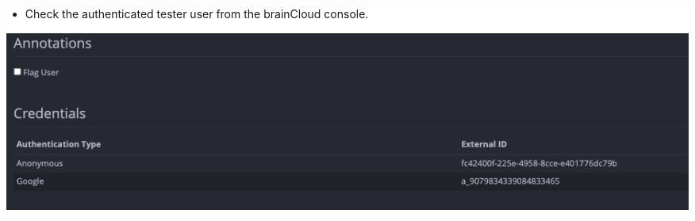 - [](https://downloads.intercomcdn.com/i/o/355364033/b48225d8c969942cf0f2b587/image.png)Check the authenticated tester user from the brainCloud console.

![image.png (921×239)](images/image.png)
